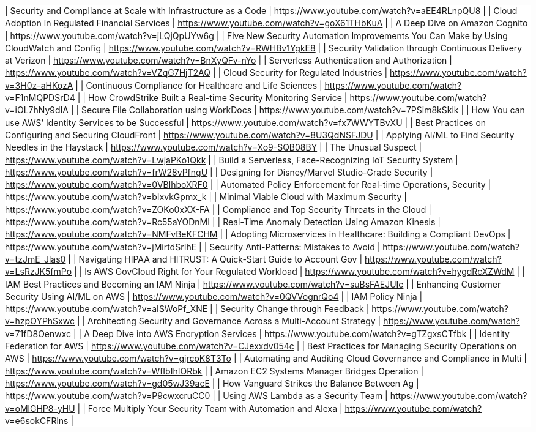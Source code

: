 | Security and Compliance at Scale with Infrastructure as a Code                                  	| https://www.youtube.com/watch?v=aEE4RLnpQU8 	|
| Cloud Adoption in Regulated Financial Services                                                  	| https://www.youtube.com/watch?v=goX61THbKuA 	|
| A Deep Dive on Amazon Cognito                                                                   	| https://www.youtube.com/watch?v=jLQjQpUYw6g 	|
| Five New Security Automation Improvements You Can Make by Using CloudWatch and Config           	| https://www.youtube.com/watch?v=RWHBv1YgkE8 	|
| Security Validation through Continuous Delivery at Verizon                                      	| https://www.youtube.com/watch?v=BnXyQFv-nYo 	|
| Serverless Authentication and Authorization                                                     	| https://www.youtube.com/watch?v=VZqG7HjT2AQ 	|
| Cloud Security for Regulated Industries                                                         	| https://www.youtube.com/watch?v=3H0z-aHKozA 	|
| Continuous Compliance for Healthcare and Life Sciences                                          	| https://www.youtube.com/watch?v=F1nMQPDSrD4 	|
| How CrowdStrike Built a Real-time Security Monitoring Service                                   	| https://www.youtube.com/watch?v=iOL7hNy9dIA 	|
| Secure File Collaboration using WorkDocs                                                        	| https://www.youtube.com/watch?v=7PSim8kSkik 	|
| How You can use AWS’ Identity Services to be Successful                                         	| https://www.youtube.com/watch?v=fx7WWYTBvXU 	|
| Best Practices on Configuring and Securing CloudFront                                           	| https://www.youtube.com/watch?v=8U3QdNSFJDU 	|
| Applying AI/ML to Find Security Needles in the Haystack                                         	| https://www.youtube.com/watch?v=Xo9-SQB08BY 	|
| The Unusual Suspect                                                                             	| https://www.youtube.com/watch?v=LwjaPKo1Qkk 	|
| Build a Serverless, Face-Recognizing IoT Security System                                        	| https://www.youtube.com/watch?v=frW28vPfngU 	|
| Designing for Disney/Marvel Studio-Grade Security                                               	| https://www.youtube.com/watch?v=0VBlhboXRF0 	|
| Automated Policy Enforcement for Real-time Operations, Security                                 	| https://www.youtube.com/watch?v=bIxvkGpmx_k 	|
| Minimal Viable Cloud with Maximum Security                                                      	| https://www.youtube.com/watch?v=ZOKo0xXX-FA 	|
| Compliance and Top Security Threats in the Cloud                                                	| https://www.youtube.com/watch?v=Rc55aYODnMI 	|
| Real-Time Anomaly Detection Using Amazon Kinesis                                                	| https://www.youtube.com/watch?v=NMFvBeKFCHM 	|
| Adopting Microservices in Healthcare: Building a Compliant DevOps                               	| https://www.youtube.com/watch?v=jMirtdSrIhE 	|
| Security Anti-Patterns: Mistakes to Avoid                                                       	| https://www.youtube.com/watch?v=tzJmE_Jlas0 	|
| Navigating HIPAA and HITRUST: A Quick-Start Guide to Account Gov                                	| https://www.youtube.com/watch?v=LsRzJK5fmPo 	|
| Is AWS GovCloud Right for Your Regulated Workload                                               	| https://www.youtube.com/watch?v=hygdRcXZWdM 	|
| IAM Best Practices and Becoming an IAM Ninja                                                    	| https://www.youtube.com/watch?v=suBsFAEJUIc 	|
| Enhancing Customer Security Using AI/ML on AWS                                                  	| https://www.youtube.com/watch?v=0QVVognrQo4 	|
| IAM Policy Ninja                                                                                	| https://www.youtube.com/watch?v=aISWoPf_XNE 	|
| Security Change through Feedback                                                                	| https://www.youtube.com/watch?v=hzpOYPhSxwc 	|
| Architecting Security and Governance Across a Multi-Account Strategy                            	| https://www.youtube.com/watch?v=71fD8Oenwxc 	|
| A Deep Dive into AWS Encryption Services                                                        	| https://www.youtube.com/watch?v=gTZgxsCTfbk 	|
| Identity Federation for AWS                                                                     	| https://www.youtube.com/watch?v=CJexxdv054c 	|
| Best Practices for Managing Security Operations on AWS                                          	| https://www.youtube.com/watch?v=gjrcoK8T3To 	|
| Automating and Auditing Cloud Governance and Compliance in Multi                                	| https://www.youtube.com/watch?v=WfIbIhIORbk 	|
| Amazon EC2 Systems Manager Bridges Operation                                                    	| https://www.youtube.com/watch?v=gd05wJ39acE 	|
| How Vanguard Strikes the Balance Between Ag                                                     	| https://www.youtube.com/watch?v=P9cwxcruCC0 	|
| Using AWS Lambda as a Security Team                                                             	| https://www.youtube.com/watch?v=oMlGHP8-yHU 	|
| Force Multiply Your Security Team with Automation and Alexa                                     	| https://www.youtube.com/watch?v=e6sokCFRlns 	|
